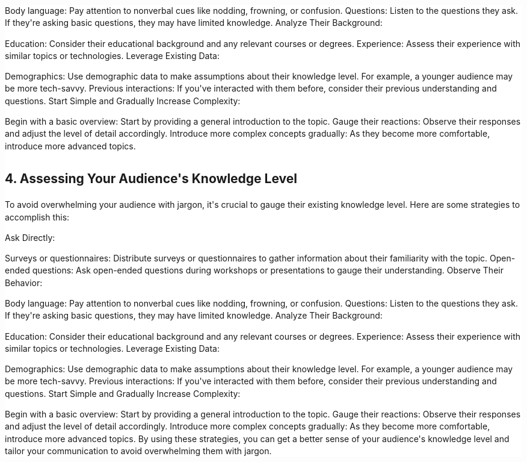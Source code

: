 Body language: Pay attention to nonverbal cues like nodding, frowning, or confusion.
Questions: Listen to the questions they ask. If they're asking basic questions, they may have limited knowledge.
Analyze Their Background:

Education: Consider their educational background and any relevant courses or degrees.
Experience: Assess their experience with similar topics or technologies.
Leverage Existing Data:

Demographics: Use demographic data to make assumptions about their knowledge level. For example, a younger audience may be more tech-savvy.
Previous interactions: If you've interacted with them before, consider their previous understanding and questions.
Start Simple and Gradually Increase Complexity:

Begin with a basic overview: Start by providing a general introduction to the topic.
Gauge their reactions: Observe their responses and adjust the level of detail accordingly.
Introduce more complex concepts gradually: As they become more comfortable, introduce more advanced topics.



## 4. Assessing Your Audience's Knowledge Level

To avoid overwhelming your audience with jargon, it's crucial to gauge their existing knowledge level. Here are some strategies to accomplish this:

Ask Directly:

Surveys or questionnaires: Distribute surveys or questionnaires to gather information about their familiarity with the topic.
Open-ended questions: Ask open-ended questions during workshops or presentations to gauge their understanding.
Observe Their Behavior:

Body language: Pay attention to nonverbal cues like nodding, frowning, or confusion.
Questions: Listen to the questions they ask. If they're asking basic questions, they may have limited knowledge.
Analyze Their Background:

Education: Consider their educational background and any relevant courses or degrees.
Experience: Assess their experience with similar topics or technologies.
Leverage Existing Data:

Demographics: Use demographic data to make assumptions about their knowledge level. For example, a younger audience may be more tech-savvy.
Previous interactions: If you've interacted with them before, consider their previous understanding and questions.
Start Simple and Gradually Increase Complexity:

Begin with a basic overview: Start by providing a general introduction to the topic.
Gauge their reactions: Observe their responses and adjust the level of detail accordingly.
Introduce more complex concepts gradually: As they become more comfortable, introduce more advanced topics.
By using these strategies, you can get a better sense of your audience's knowledge level and tailor your communication to avoid overwhelming them with jargon.
